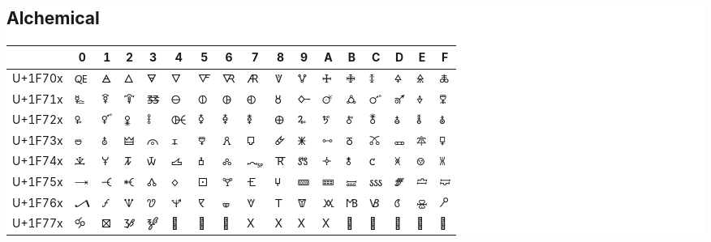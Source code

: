 ## Alchemical

|         | 0   | 1   | 2   | 3   | 4   | 5   | 6   | 7   | 8   | 9   | A   | B   | C   | D   | E   | F   |
| ------- | --- | --- | --- | --- | --- | --- | --- | --- | --- | --- | --- | --- | --- | --- | --- | --- |
| U+1F70x | 🜀   | 🜁   | 🜂   | 🜃   | 🜄   | 🜅   | 🜆   | 🜇   | 🜈   | 🜉   | 🜊   | 🜋   | 🜌   | 🜍   | 🜎   | 🜏   |
| U+1F71x | 🜐   | 🜑   | 🜒   | 🜓   | 🜔   | 🜕   | 🜖   | 🜗   | 🜘   | 🜙   | 🜚   | 🜛   | 🜜   | 🜝   | 🜞   | 🜟   |
| U+1F72x | 🜠   | 🜡   | 🜢   | 🜣   | 🜤   | 🜥   | 🜦   | 🜧   | 🜨   | 🜩   | 🜪   | 🜫   | 🜬   | 🜭   | 🜮   | 🜯   |
| U+1F73x | 🜰   | 🜱   | 🜲   | 🜳   | 🜴   | 🜵   | 🜶   | 🜷   | 🜸   | 🜹   | 🜺   | 🜻   | 🜼   | 🜽   | 🜾   | 🜿   |
| U+1F74x | 🝀   | 🝁   | 🝂   | 🝃   | 🝄   | 🝅   | 🝆   | 🝇   | 🝈   | 🝉   | 🝊   | 🝋   | 🝌   | 🝍   | 🝎   | 🝏   |
| U+1F75x | 🝐   | 🝑   | 🝒   | 🝓   | 🝔   | 🝕   | 🝖   | 🝗   | 🝘   | 🝙   | 🝚   | 🝛   | 🝜   | 🝝   | 🝞   | 🝟   |
| U+1F76x | 🝠   | 🝡   | 🝢   | 🝣   | 🝤   | 🝥   | 🝦   | 🝧   | 🝨   | 🝩   | 🝪   | 🝫   | 🝬   | 🝭   | 🝮   | 🝯   |
| U+1F77x | 🝰   | 🝱   | 🝲   | 🝳   | 🝴   | 🝵   | 🝶   | X   | X   | X   | X   | 🝻   | 🝼   | 🝽   | 🝾   | 🝿   |
